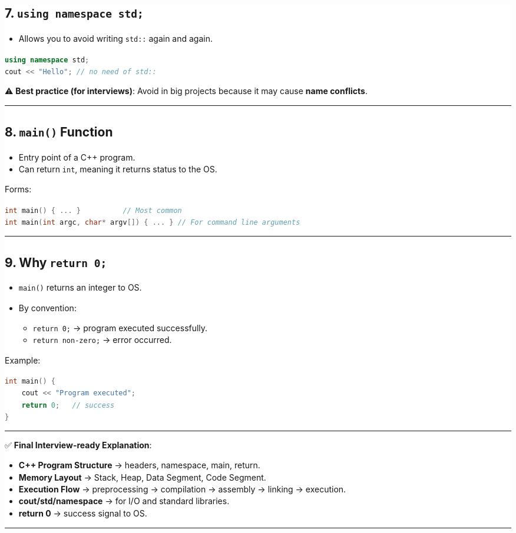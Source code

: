 ## **7. `using namespace std;`**

* Allows you to avoid writing `std::` again and again.

```cpp
using namespace std;
cout << "Hello"; // no need of std::
```

⚠️ **Best practice (for interviews)**: Avoid in big projects because it may cause **name conflicts**.

---

## **8. `main()` Function**

* Entry point of a C++ program.
* Can return `int`, meaning it returns status to the OS.

Forms:

```cpp
int main() { ... }          // Most common
int main(int argc, char* argv[]) { ... } // For command line arguments
```

---

## **9. Why `return 0;`**

* `main()` returns an integer to OS.
* By convention:

  * `return 0;` → program executed successfully.
  * `return non-zero;` → error occurred.

Example:

```cpp
int main() {
    cout << "Program executed";
    return 0;   // success
}
```

---

✅ **Final Interview-ready Explanation**:

* **C++ Program Structure** → headers, namespace, main, return.
* **Memory Layout** → Stack, Heap, Data Segment, Code Segment.
* **Execution Flow** → preprocessing → compilation → assembly → linking → execution.
* **cout/std/namespace** → for I/O and standard libraries.
* **return 0** → success signal to OS.

---
